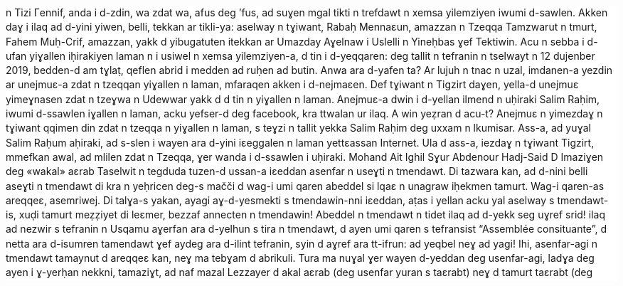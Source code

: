 n Tizi Γennif, anda i d-zdin, wa
zdat wa, afus deg ’fus, ad suɣen
mgal tikti n trefdawt n xemsa yilemziyen iwumi d-sawlen.
Akken daɣ i ilaq ad d-yini yiwen,
belli, tekkan ar tikli-ya: aselway n
tɣiwant, Rabaḥ Mennaɛun,
amazzan n Tzeqqa Tamzwarut n
tmurt, Fahem Muḥ-Crif,
amazzan, yakk d yibugatuten
itekkan ar Umazday Aɣelnaw i
Uslelli n Yineḥbas ɣef Tektiwin.
Acu n sebba i d-ufan yiɣallen iḥirakiyen laman n
i usiwel n xemsa
yilemziyen-a, d tin i d-yeqqaren:
deg tallit n tefranin n tselwayt n
12 dujenber 2019, bedden-d am
tɣlaṭ, qeflen abrid i medden ad
ruḥen ad butin. Anwa ara d-yafen ta?
Ar lujuh n tnac n uzal, imdanen-a
yezdin ar unejmuɛ-a zdat n
tzeqqan yiɣallen n laman,
mfaraqen akken i d-nejmaɛen.
Def tɣiwant n Tigzirt daɣen,
yella-d unejmuɛ yimeɣnasen zdat
n tzeɣwa n Udewwar yakk d d tin
n yiɣallen n laman. Anejmuɛ-a
dwin i d-yellan ilmend n uḥiraki
Salim Raḥim, iwumi d-ssawlen
iɣallen n laman, acku yefser-d
deg facebook, kra ttwalan ur ilaq.
A win yeẓran d acu-t?
Anejmuɛ n yimezdaɣ n tɣiwant
qqimen din zdat n tzeqqa n
yiɣallen n laman, s teɣzi n tallit
yekka Salim Raḥim deg uxxam n
lkumisar. Ass-a, ad yuɣal
Salim Raḥum aḥiraki, ad s-slen
i wayen ara d-yini iɛeggalen n
laman yettɛassan Internet. Ula d
ass-a, iezdaɣ n tɣiwant Tigzirt,
mmefkan awal, ad mlilen zdat n
Tzeqqa, ɣer wanda i d-ssawlen i uḥiraki.
Mohand Ait Ighil
Sɣur Abdenour Hadj-Said
D Imaziɣen deg «wakal» aɛrab
Taselwit n tegduda tuzen-d ussan-a iɛeddan asenfar
n useɣti n tmendawt. Di tazwara kan, ad d-nini belli
aseɣti n tmendawt di kra n yeḥricen deg-s mačči d
wag-i umi qaren abeddel si lqaɛ n unagraw iḥekmen
tamurt. Wag-i qaren-as areqqeɛ, asemriwej. Di
talɣa-s yakan, ayagi aɣ-d-yesmekti s tmendawin-nni
iɛeddan, aṭas i yellan acku yal aselway s tmendawt-is, xuḍi tamurt meẓẓiyet di leɛmer, bezzaf annecten n
tmendawin! Abeddel n tmendawt n tidet ilaq ad d-yekk
seg uɣref srid! ilaq ad nezwir s tefranin n Usqamu
aɣerfan ara d-yelhun s tira n tmendawt, d ayen umi
qaren s tefransist “Assemblée consituante”, d netta
ara d-isumren tamendawt ɣef aydeg ara d-ilint tefranin,
syin d aɣref ara tt-ifrun: ad yeqbel neɣ ad yagi!
Ihi, asenfar-agi n tmendawt tamaynut d areqqeɛ kan,
neɣ ma tebɣam d abrikuli. Tura ma nuɣal ɣer wayen
d-yeddan deg usenfar-agi, ladɣa deg ayen i ɣ-yerḥan
nekkni, tamaziɣt, ad naf mazal Lezzayer d akal aɛrab
(deg usenfar yuran s taɛrabt) neɣ d tamurt taɛrabt (deg